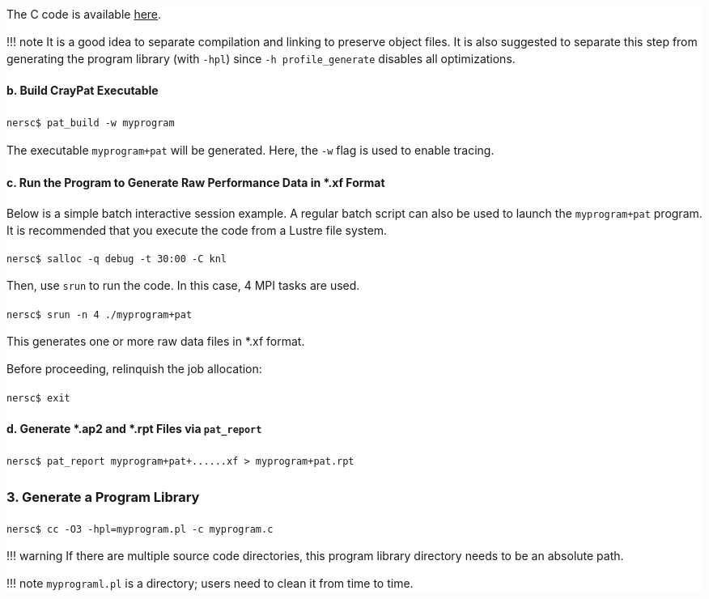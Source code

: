 The C code is available [here](http://www.nersc.gov/assets/poisson-mpi.c.txt).

!!! note
    It is a good idea to separate compilation and linking to preserve object
    files. It is also suggested to separate this step from generating the
    program library (with `-hpl`) since `-h profile_generate` disables all
    optimizations.

#### b. Build CrayPat Executable

```shell
nersc$ pat_build -w myprogram
```

The executable `myprogram+pat` will be generated. Here, the `-w` flag is used
to enable tracing.

#### c. Run the Program to Generate Raw Performance Data in \*.xf Format

Below is a simple batch interactive session example. A regular batch script can
also be used to launch the `myprogram+pat` program. It is recommended that you
execute the code from a Lustre file system.

```slurm
nersc$ salloc -q debug -t 30:00 -C knl
```

Then, use `srun` to run the code. In this case, 4 MPI tasks are used.

```slurm
nersc$ srun -n 4 ./myprogram+pat
```

This generates one or more raw data files in \*.xf format.

Before proceeding, relinquish the job allocation:

```shell
nersc$ exit
``` 

#### d. Generate \*.ap2 and \*.rpt Files via `pat_report`

```shell
nersc$ pat_report myprogram+pat+......xf > myprogram+pat.rpt  
```

### 3. Generate a Program Library

```
nersc$ cc -O3 -hpl=myprogram.pl -c myprogram.c
```

!!! warning
     If there are multiple source code directories, this program library
     directory needs to be an absolute path.

!!! note
    `myprograml.pl` is a directory; users need to clean it from time to time.
